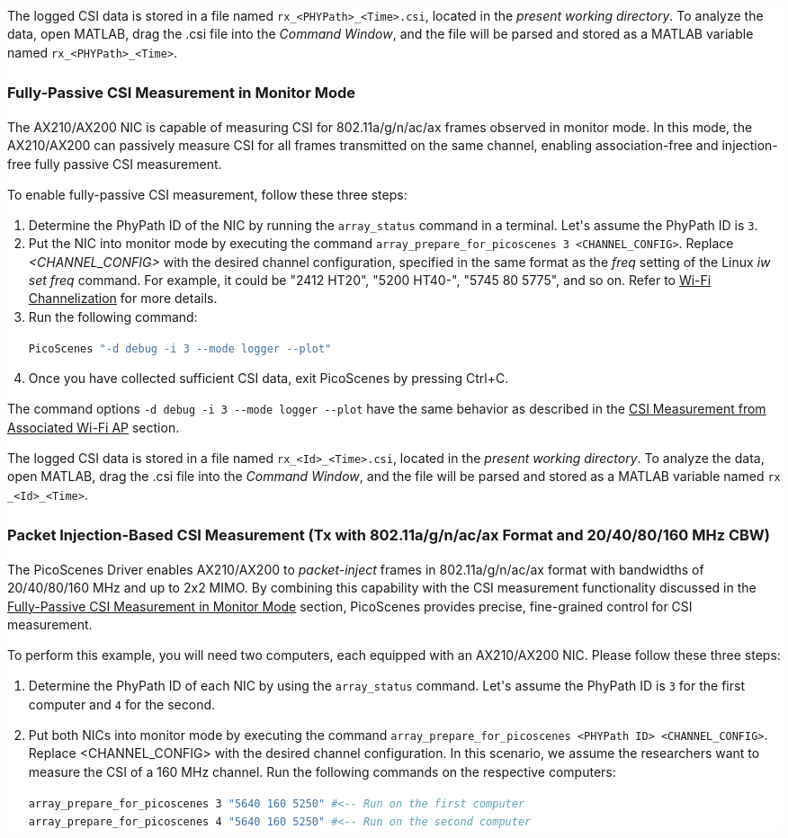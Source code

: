 The logged CSI data is stored in a file named ``rx_<PHYPath>_<Time>.csi``, located in the *present working directory*. To analyze the data, open MATLAB, drag the .csi file into the *Command Window*, and the file will be parsed and stored as a MATLAB variable named ``rx_<PHYPath>_<Time>``.

### Fully-Passive CSI Measurement in Monitor Mode

The AX210/AX200 NIC is capable of measuring CSI for 802.11a/g/n/ac/ax frames observed in monitor mode. In this mode, the AX210/AX200 can passively measure CSI for all frames transmitted on the same channel, enabling association-free and injection-free fully passive CSI measurement.

To enable fully-passive CSI measurement, follow these three steps:

1. Determine the PhyPath ID of the NIC by running the ``array_status`` command in a terminal. Let's assume the PhyPath ID is ``3``.
2. Put the NIC into monitor mode by executing the command ``array_prepare_for_picoscenes 3 <CHANNEL_CONFIG>``. Replace *<CHANNEL_CONFIG>* with the desired channel configuration, specified in the same format as the *freq* setting of the Linux *iw set freq* command. For example, it could be "2412 HT20", "5200 HT40-", "5745 80 5775", and so on. Refer to [Wi-Fi Channelization](channels.md) for more details.
3. Run the following command:
    ```bash
    PicoScenes "-d debug -i 3 --mode logger --plot"
    ```
4. Once you have collected sufficient CSI data, exit PicoScenes by pressing Ctrl+C.

The command options ``-d debug -i 3 --mode logger --plot`` have the same behavior as described in the [CSI Measurement from Associated Wi-Fi AP](#csi-measurement-from-associated-wi-fi-ap) section.

The logged CSI data is stored in a file named ``rx_<Id>_<Time>.csi``, located in the *present working directory*. To analyze the data, open MATLAB, drag the .csi file into the *Command Window*, and the file will be parsed and stored as a MATLAB variable named ``rx_<Id>_<Time>``.


### Packet Injection-Based CSI Measurement (Tx with 802.11a/g/n/ac/ax Format and 20/40/80/160 MHz CBW)

The PicoScenes Driver enables AX210/AX200 to *packet-inject* frames in 802.11a/g/n/ac/ax format with bandwidths of 20/40/80/160 MHz and up to 2x2 MIMO. By combining this capability with the CSI measurement functionality discussed in the [Fully-Passive CSI Measurement in Monitor Mode](#fully-passive-csi-measurement-in-monitor-mode) section, PicoScenes provides precise, fine-grained control for CSI measurement.

To perform this example, you will need two computers, each equipped with an AX210/AX200 NIC. Please follow these three steps:

1. Determine the PhyPath ID of each NIC by using the ``array_status`` command. Let's assume the PhyPath ID is ``3`` for the first computer and ``4`` for the second.
2. Put both NICs into monitor mode by executing the command ``array_prepare_for_picoscenes <PHYPath ID> <CHANNEL_CONFIG>``. Replace <CHANNEL_CONFIG> with the desired channel configuration. In this scenario, we assume the researchers want to measure the CSI of a 160 MHz channel. Run the following commands on the respective computers:

    ```bash
    array_prepare_for_picoscenes 3 "5640 160 5250" #<-- Run on the first computer 
    array_prepare_for_picoscenes 4 "5640 160 5250" #<-- Run on the second computer
    ```
